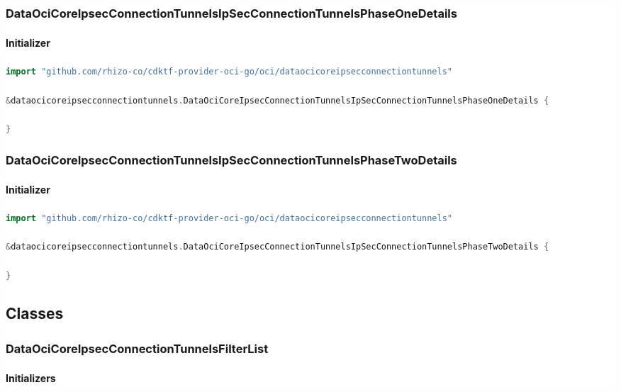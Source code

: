 
### DataOciCoreIpsecConnectionTunnelsIpSecConnectionTunnelsPhaseOneDetails <a name="DataOciCoreIpsecConnectionTunnelsIpSecConnectionTunnelsPhaseOneDetails" id="rhizo-co-terraform-provider-oci.dataOciCoreIpsecConnectionTunnels.DataOciCoreIpsecConnectionTunnelsIpSecConnectionTunnelsPhaseOneDetails"></a>

#### Initializer <a name="Initializer" id="rhizo-co-terraform-provider-oci.dataOciCoreIpsecConnectionTunnels.DataOciCoreIpsecConnectionTunnelsIpSecConnectionTunnelsPhaseOneDetails.Initializer"></a>

```go
import "github.com/rhizo-co/cdktf-provider-oci-go/oci/dataocicoreipsecconnectiontunnels"

&dataocicoreipsecconnectiontunnels.DataOciCoreIpsecConnectionTunnelsIpSecConnectionTunnelsPhaseOneDetails {

}
```


### DataOciCoreIpsecConnectionTunnelsIpSecConnectionTunnelsPhaseTwoDetails <a name="DataOciCoreIpsecConnectionTunnelsIpSecConnectionTunnelsPhaseTwoDetails" id="rhizo-co-terraform-provider-oci.dataOciCoreIpsecConnectionTunnels.DataOciCoreIpsecConnectionTunnelsIpSecConnectionTunnelsPhaseTwoDetails"></a>

#### Initializer <a name="Initializer" id="rhizo-co-terraform-provider-oci.dataOciCoreIpsecConnectionTunnels.DataOciCoreIpsecConnectionTunnelsIpSecConnectionTunnelsPhaseTwoDetails.Initializer"></a>

```go
import "github.com/rhizo-co/cdktf-provider-oci-go/oci/dataocicoreipsecconnectiontunnels"

&dataocicoreipsecconnectiontunnels.DataOciCoreIpsecConnectionTunnelsIpSecConnectionTunnelsPhaseTwoDetails {

}
```


## Classes <a name="Classes" id="Classes"></a>

### DataOciCoreIpsecConnectionTunnelsFilterList <a name="DataOciCoreIpsecConnectionTunnelsFilterList" id="rhizo-co-terraform-provider-oci.dataOciCoreIpsecConnectionTunnels.DataOciCoreIpsecConnectionTunnelsFilterList"></a>

#### Initializers <a name="Initializers" id="rhizo-co-terraform-provider-oci.dataOciCoreIpsecConnectionTunnels.DataOciCoreIpsecConnectionTunnelsFilterList.Initializer"></a>
